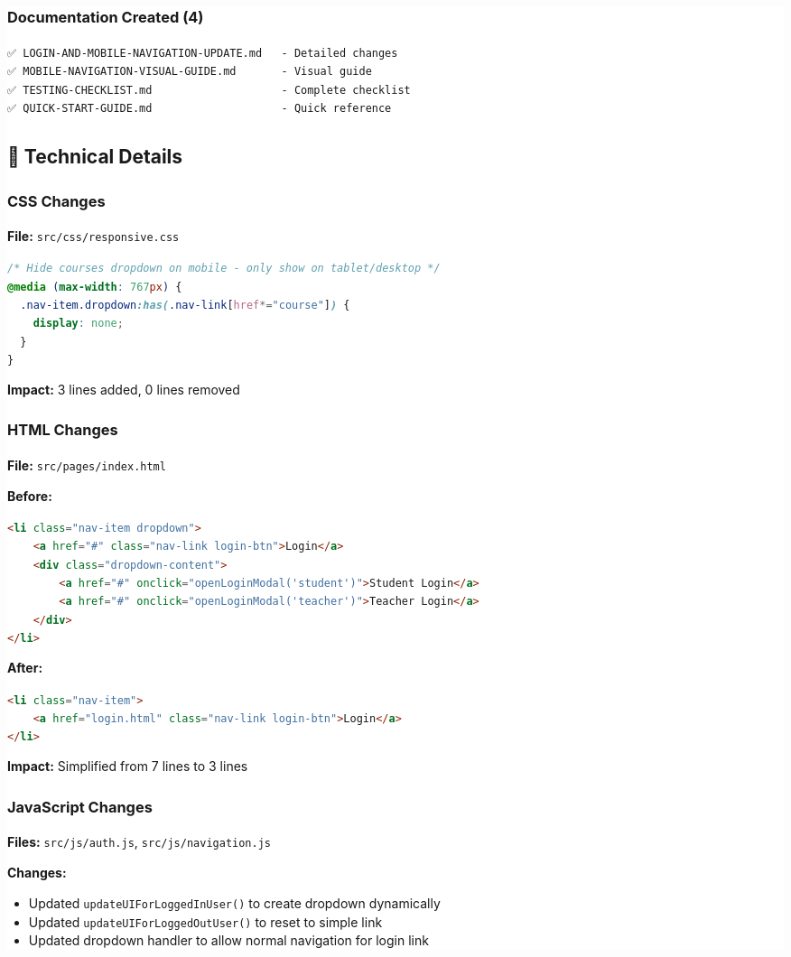 ### Documentation Created (4)
```
✅ LOGIN-AND-MOBILE-NAVIGATION-UPDATE.md   - Detailed changes
✅ MOBILE-NAVIGATION-VISUAL-GUIDE.md       - Visual guide
✅ TESTING-CHECKLIST.md                    - Complete checklist
✅ QUICK-START-GUIDE.md                    - Quick reference
```

## 🔧 Technical Details

### CSS Changes
**File:** `src/css/responsive.css`

```css
/* Hide courses dropdown on mobile - only show on tablet/desktop */
@media (max-width: 767px) {
  .nav-item.dropdown:has(.nav-link[href*="course"]) {
    display: none;
  }
}
```

**Impact:** 3 lines added, 0 lines removed

### HTML Changes
**File:** `src/pages/index.html`

**Before:**
```html
<li class="nav-item dropdown">
    <a href="#" class="nav-link login-btn">Login</a>
    <div class="dropdown-content">
        <a href="#" onclick="openLoginModal('student')">Student Login</a>
        <a href="#" onclick="openLoginModal('teacher')">Teacher Login</a>
    </div>
</li>
```

**After:**
```html
<li class="nav-item">
    <a href="login.html" class="nav-link login-btn">Login</a>
</li>
```

**Impact:** Simplified from 7 lines to 3 lines

### JavaScript Changes
**Files:** `src/js/auth.js`, `src/js/navigation.js`

**Changes:**
- Updated `updateUIForLoggedInUser()` to create dropdown dynamically
- Updated `updateUIForLoggedOutUser()` to reset to simple link
- Updated dropdown handler to allow normal navigation for login link
